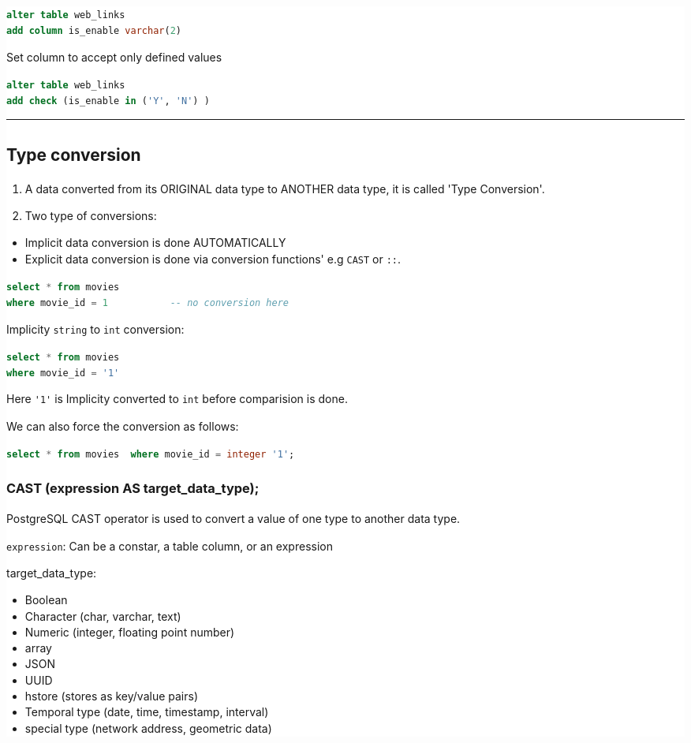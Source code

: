 ```sql
alter table web_links
add column is_enable varchar(2)
```

Set column to accept only defined values

```sql
alter table web_links
add check (is_enable in ('Y', 'N') )    
```

-----------------------------

## Type conversion

1. A data converted from its ORIGINAL data type to ANOTHER data type, it is called 'Type Conversion'.

2. Two type of conversions:

* Implicit data conversion is done AUTOMATICALLY
* Explicit data conversion is done via conversion functions' e.g `CAST` or `::`.

```sql
select * from movies    
where movie_id = 1           -- no conversion here
```

Implicity `string` to `int` conversion:

```sql
select * from movies    
where movie_id = '1'           
```

Here `'1'` is Implicity converted to `int` before comparision is done.

We can also force the conversion as follows:

```sql
select * from movies  where movie_id = integer '1';
```


###  CAST (expression AS target_data_type);

PostgreSQL CAST operator is used to convert a value of one type to another data type.

`expression`: Can be a constar, a table column, or an expression

target_data_type: 

* Boolean
* Character (char, varchar, text)
* Numeric (integer, floating point number)
* array
* JSON
* UUID
* hstore (stores as key/value pairs)
* Temporal type (date, time, timestamp, interval)
* special type (network address, geometric data)
